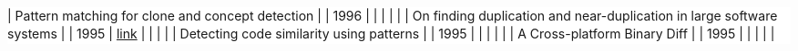 |       Pattern matching for clone and concept detection       |              | 1996 |                                                              |                                                              |                                                              |                                                              |
| On finding duplication and near-duplication in large software systems |              | 1995 |     [link](https://ieeexplore.ieee.org/document/514697)      |                                                              |                                                              |                                                              |
|           Detecting code similarity using patterns           |              | 1995 |                                                              |                                                              |                                                              |                                                              |
|                 A Cross-platform Binary Diff                 |              | 1995 |                                                              |                                                              |                                                              |                                                              |

